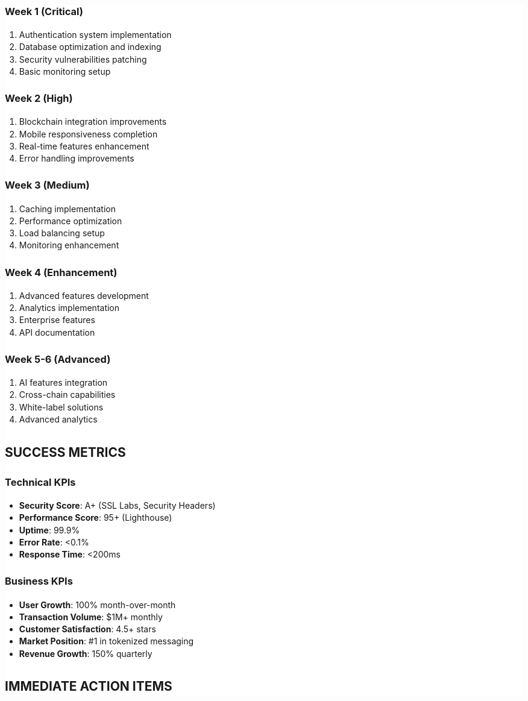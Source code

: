 ### Week 1 (Critical)
1. Authentication system implementation
2. Database optimization and indexing
3. Security vulnerabilities patching
4. Basic monitoring setup

### Week 2 (High)
1. Blockchain integration improvements
2. Mobile responsiveness completion
3. Real-time features enhancement
4. Error handling improvements

### Week 3 (Medium)
1. Caching implementation
2. Performance optimization
3. Load balancing setup
4. Monitoring enhancement

### Week 4 (Enhancement)
1. Advanced features development
2. Analytics implementation
3. Enterprise features
4. API documentation

### Week 5-6 (Advanced)
1. AI features integration
2. Cross-chain capabilities
3. White-label solutions
4. Advanced analytics

## SUCCESS METRICS

### Technical KPIs
- **Security Score**: A+ (SSL Labs, Security Headers)
- **Performance Score**: 95+ (Lighthouse)
- **Uptime**: 99.9%
- **Error Rate**: <0.1%
- **Response Time**: <200ms

### Business KPIs
- **User Growth**: 100% month-over-month
- **Transaction Volume**: $1M+ monthly
- **Customer Satisfaction**: 4.5+ stars
- **Market Position**: #1 in tokenized messaging
- **Revenue Growth**: 150% quarterly

## IMMEDIATE ACTION ITEMS
